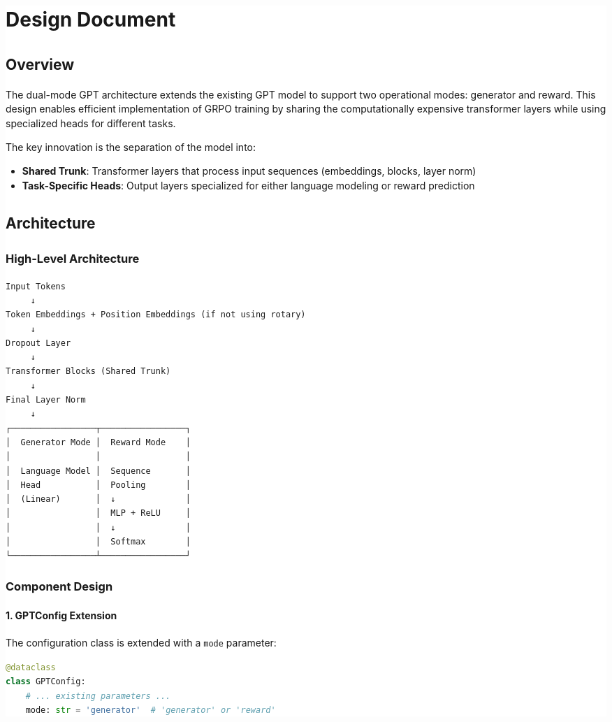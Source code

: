 # Design Document

## Overview

The dual-mode GPT architecture extends the existing GPT model to support two operational modes: generator and reward. This design enables efficient implementation of GRPO training by sharing the computationally expensive transformer layers while using specialized heads for different tasks.

The key innovation is the separation of the model into:
- **Shared Trunk**: Transformer layers that process input sequences (embeddings, blocks, layer norm)
- **Task-Specific Heads**: Output layers specialized for either language modeling or reward prediction

## Architecture

### High-Level Architecture

```
Input Tokens
     ↓
Token Embeddings + Position Embeddings (if not using rotary)
     ↓
Dropout Layer
     ↓
Transformer Blocks (Shared Trunk)
     ↓
Final Layer Norm
     ↓
┌─────────────────┬─────────────────┐
│  Generator Mode │  Reward Mode    │
│                 │                 │
│  Language Model │  Sequence       │
│  Head           │  Pooling        │
│  (Linear)       │  ↓              │
│                 │  MLP + ReLU     │
│                 │  ↓              │
│                 │  Softmax        │
└─────────────────┴─────────────────┘
```

### Component Design

#### 1. GPTConfig Extension

The configuration class is extended with a `mode` parameter:

```python
@dataclass
class GPTConfig:
    # ... existing parameters ...
    mode: str = 'generator'  # 'generator' or 'reward'
```
